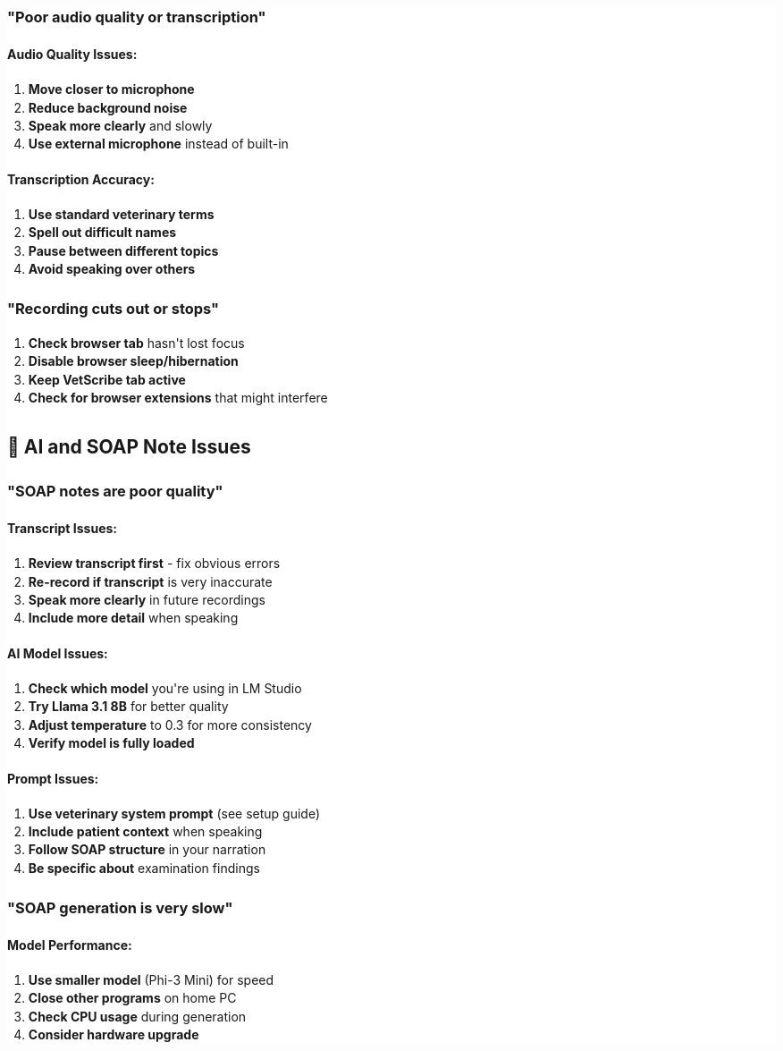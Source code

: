 ### **"Poor audio quality or transcription"**

#### **Audio Quality Issues:**
1. **Move closer to microphone**
2. **Reduce background noise**
3. **Speak more clearly** and slowly
4. **Use external microphone** instead of built-in

#### **Transcription Accuracy:**
1. **Use standard veterinary terms**
2. **Spell out difficult names**
3. **Pause between different topics**
4. **Avoid speaking over others**

### **"Recording cuts out or stops"**
1. **Check browser tab** hasn't lost focus
2. **Disable browser sleep/hibernation**
3. **Keep VetScribe tab active**
4. **Check for browser extensions** that might interfere

## 🤖 AI and SOAP Note Issues

### **"SOAP notes are poor quality"**

#### **Transcript Issues:**
1. **Review transcript first** - fix obvious errors
2. **Re-record if transcript** is very inaccurate
3. **Speak more clearly** in future recordings
4. **Include more detail** when speaking

#### **AI Model Issues:**
1. **Check which model** you're using in LM Studio
2. **Try Llama 3.1 8B** for better quality
3. **Adjust temperature** to 0.3 for more consistency
4. **Verify model is fully loaded**

#### **Prompt Issues:**
1. **Use veterinary system prompt** (see setup guide)
2. **Include patient context** when speaking
3. **Follow SOAP structure** in your narration
4. **Be specific about** examination findings

### **"SOAP generation is very slow"**

#### **Model Performance:**
1. **Use smaller model** (Phi-3 Mini) for speed
2. **Close other programs** on home PC
3. **Check CPU usage** during generation
4. **Consider hardware upgrade**
